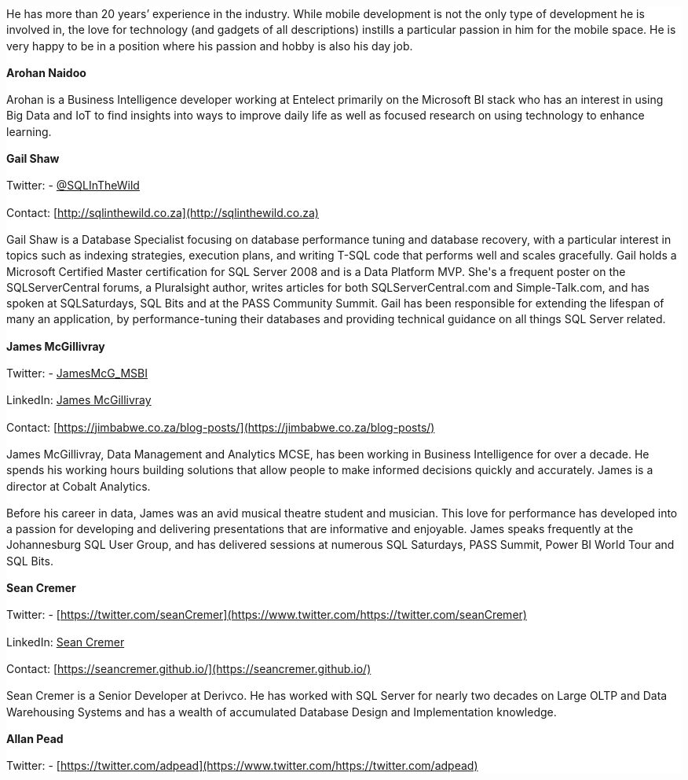 He has more than 20 years’ experience in the industry.  While mobile development is not the only type of development he is involved in, the love for technology (and gadgets of all descriptions) instills a particular passion in him for the mobile space. He is very happy to be in a position where his passion and hobby is also his day job.
 
**Arohan Naidoo**
 
Arohan is a Business Intelligence developer working at Entelect primarily on the Microsoft BI stack who has an interest in using Big Data and IoT to find insights into ways to improve daily life as well as focused research on using technology to enhance learning.
 
**Gail Shaw**
 
Twitter:  - [@SQLInTheWild](https://www.twitter.com/@SQLInTheWild)
 
Contact: [http://sqlinthewild.co.za](http://sqlinthewild.co.za)
 
Gail Shaw is a Database Specialist focusing on database performance tuning and database recovery, with a particular interest in topics such as indexing strategies, execution plans, and writing T-SQL code that performs well and scales gracefully. Gail holds a Microsoft Certified Master certification for SQL Server 2008 and is a Data Platform MVP. She's a frequent poster on the SQLServerCentral forums, a Pluralsight author, writes articles for both SQLServerCentral.com and Simple-Talk.com, and has spoken at SQLSaturdays, SQL Bits and at the PASS Community Summit. Gail has been responsible for extending the lifespan of many an application, by performance-tuning their databases and providing technical guidance on all things SQL Server related.
 
**James McGillivray**
 
Twitter:  - [JamesMcG_MSBI](https://www.twitter.com/JamesMcG_MSBI)
 
LinkedIn: [James McGillivray](https://za.linkedin.com/in/thejimmyrsa)
 
Contact: [https://jimbabwe.co.za/blog-posts/](https://jimbabwe.co.za/blog-posts/)
 
James McGillivray, Data Management and Analytics MCSE, has been working in Business Intelligence for over a decade. He spends his working hours building solutions that allow people to make informed decisions quickly and accurately. James is a director at Cobalt Analytics.

Before his career in data, James was an avid musical theatre student and musician. This love for performance has developed into a passion for developing and delivering presentations that are informative and enjoyable. James speaks frequently at the Johannesburg SQL User Group, and has delivered sessions at numerous SQL Saturdays, PASS Summit, Power BI World Tour and SQL Bits.
 
**Sean Cremer**
 
Twitter:  - [https://twitter.com/seanCremer](https://www.twitter.com/https://twitter.com/seanCremer)
 
LinkedIn: [Sean Cremer](http://www.linkedin.com/profile/preview?locale=en_UStrk=prof-0-sb-preview-primary-button)
 
Contact: [https://seancremer.github.io/](https://seancremer.github.io/)
 
Sean Cremer is a Senior Developer at Derivco.  He has worked with SQL Server for nearly two decades on Large OLTP and Data Warehousing  Systems and has a wealth of accumulated  Database Design and Implementation knowledge.
 
**Allan Pead**
 
Twitter:  - [https://twitter.com/adpead](https://www.twitter.com/https://twitter.com/adpead)
 